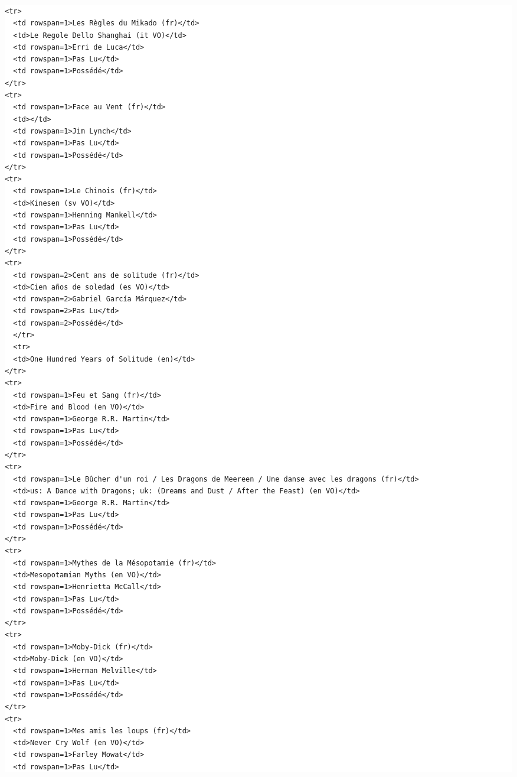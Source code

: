     <tr>
      <td rowspan=1>Les Règles du Mikado (fr)</td>
      <td>Le Regole Dello Shanghai (it VO)</td>
      <td rowspan=1>Erri de Luca</td>
      <td rowspan=1>Pas Lu</td>
      <td rowspan=1>Possédé</td>
    </tr>
    <tr>
      <td rowspan=1>Face au Vent (fr)</td>
      <td></td>
      <td rowspan=1>Jim Lynch</td>
      <td rowspan=1>Pas Lu</td>
      <td rowspan=1>Possédé</td>
    </tr>
    <tr>
      <td rowspan=1>Le Chinois (fr)</td>
      <td>Kinesen (sv VO)</td>
      <td rowspan=1>Henning Mankell</td>
      <td rowspan=1>Pas Lu</td>
      <td rowspan=1>Possédé</td>
    </tr>
    <tr>
      <td rowspan=2>Cent ans de solitude (fr)</td>
      <td>Cien años de soledad (es VO)</td>
      <td rowspan=2>Gabriel García Márquez</td>
      <td rowspan=2>Pas Lu</td>
      <td rowspan=2>Possédé</td>
      </tr>
      <tr>
      <td>One Hundred Years of Solitude (en)</td>
    </tr>
    <tr>
      <td rowspan=1>Feu et Sang (fr)</td>
      <td>Fire and Blood (en VO)</td>
      <td rowspan=1>George R.R. Martin</td>
      <td rowspan=1>Pas Lu</td>
      <td rowspan=1>Possédé</td>
    </tr>
    <tr>
      <td rowspan=1>Le Bûcher d'un roi / Les Dragons de Meereen / Une danse avec les dragons (fr)</td>
      <td>us: A Dance with Dragons; uk: (Dreams and Dust / After the Feast) (en VO)</td>
      <td rowspan=1>George R.R. Martin</td>
      <td rowspan=1>Pas Lu</td>
      <td rowspan=1>Possédé</td>
    </tr>
    <tr>
      <td rowspan=1>Mythes de la Mésopotamie (fr)</td>
      <td>Mesopotamian Myths (en VO)</td>
      <td rowspan=1>Henrietta McCall</td>
      <td rowspan=1>Pas Lu</td>
      <td rowspan=1>Possédé</td>
    </tr>
    <tr>
      <td rowspan=1>Moby-Dick (fr)</td>
      <td>Moby-Dick (en VO)</td>
      <td rowspan=1>Herman Melville</td>
      <td rowspan=1>Pas Lu</td>
      <td rowspan=1>Possédé</td>
    </tr>
    <tr>
      <td rowspan=1>Mes amis les loups (fr)</td>
      <td>Never Cry Wolf (en VO)</td>
      <td rowspan=1>Farley Mowat</td>
      <td rowspan=1>Pas Lu</td>